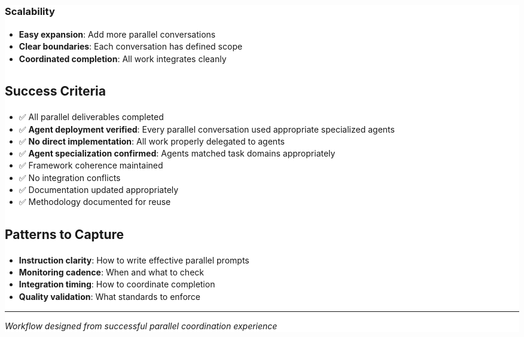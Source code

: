 ### Scalability
- **Easy expansion**: Add more parallel conversations
- **Clear boundaries**: Each conversation has defined scope
- **Coordinated completion**: All work integrates cleanly

## Success Criteria
- ✅ All parallel deliverables completed
- ✅ **Agent deployment verified**: Every parallel conversation used appropriate specialized agents
- ✅ **No direct implementation**: All work properly delegated to agents
- ✅ **Agent specialization confirmed**: Agents matched task domains appropriately
- ✅ Framework coherence maintained
- ✅ No integration conflicts
- ✅ Documentation updated appropriately
- ✅ Methodology documented for reuse

## Patterns to Capture
- **Instruction clarity**: How to write effective parallel prompts
- **Monitoring cadence**: When and what to check
- **Integration timing**: How to coordinate completion
- **Quality validation**: What standards to enforce

---
*Workflow designed from successful parallel coordination experience*